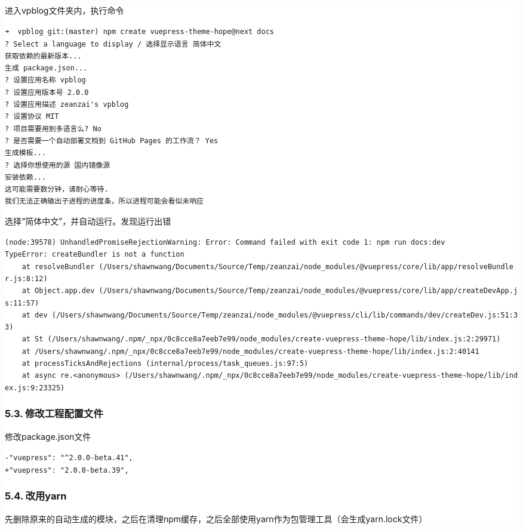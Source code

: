 进入vpblog文件夹内，执行命令

```
➜  vpblog git:(master) npm create vuepress-theme-hope@next docs
? Select a language to display / 选择显示语言 简体中文
获取依赖的最新版本...
生成 package.json...
? 设置应用名称 vpblog
? 设置应用版本号 2.0.0
? 设置应用描述 zeanzai's vpblog
? 设置协议 MIT
? 项目需要用到多语言么? No
? 是否需要一个自动部署文档到 GitHub Pages 的工作流？ Yes
生成模板...
? 选择你想使用的源 国内镜像源
安装依赖...
这可能需要数分钟，请耐心等待.
我们无法正确输出子进程的进度条，所以进程可能会看似未响应
```

选择“简体中文”，并自动运行。发现运行出错

```
(node:39578) UnhandledPromiseRejectionWarning: Error: Command failed with exit code 1: npm run docs:dev
TypeError: createBundler is not a function
    at resolveBundler (/Users/shawnwang/Documents/Source/Temp/zeanzai/node_modules/@vuepress/core/lib/app/resolveBundler.js:8:12)
    at Object.app.dev (/Users/shawnwang/Documents/Source/Temp/zeanzai/node_modules/@vuepress/core/lib/app/createDevApp.js:11:57)
    at dev (/Users/shawnwang/Documents/Source/Temp/zeanzai/node_modules/@vuepress/cli/lib/commands/dev/createDev.js:51:33)
    at St (/Users/shawnwang/.npm/_npx/0c8cce8a7eeb7e99/node_modules/create-vuepress-theme-hope/lib/index.js:2:29971)
    at /Users/shawnwang/.npm/_npx/0c8cce8a7eeb7e99/node_modules/create-vuepress-theme-hope/lib/index.js:2:40141
    at processTicksAndRejections (internal/process/task_queues.js:97:5)
    at async re.<anonymous> (/Users/shawnwang/.npm/_npx/0c8cce8a7eeb7e99/node_modules/create-vuepress-theme-hope/lib/index.js:9:23325)
```

### 5.3. 修改工程配置文件


修改package.json文件

```
-"vuepress": "^2.0.0-beta.41",  
+"vuepress": "2.0.0-beta.39",  
```

### 5.4. 改用yarn

先删除原来的自动生成的模块，之后在清理npm缓存，之后全部使用yarn作为包管理工具（会生成yarn.lock文件）
